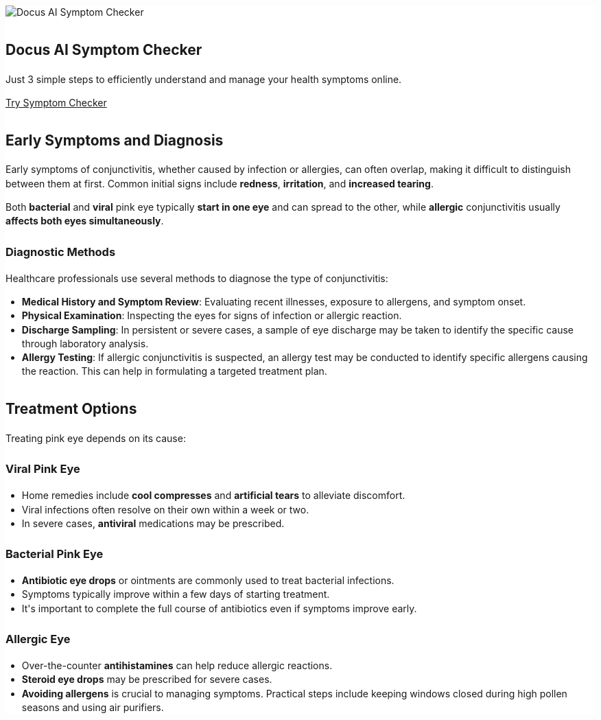 ![Docus AI Symptom Checker](https://docus.ai/_next/image?url=%2Fimages%2Fdark-assistant.png&w=3840&q=100)

## Docus AI Symptom Checker

Just 3 simple steps to efficiently understand and manage your health symptoms online.

[Try Symptom Checker](https://docus.ai/symptom-checker)

## Early Symptoms and Diagnosis

Early symptoms of conjunctivitis, whether caused by infection or allergies, can often overlap, making it difficult to distinguish between them at first. Common initial signs include **redness**, **irritation**, and **increased tearing**.

Both **bacterial** and **viral** pink eye typically **start in one eye** and can spread to the other, while **allergic** conjunctivitis usually **affects both eyes simultaneously**.

### Diagnostic Methods

Healthcare professionals use several methods to diagnose the type of conjunctivitis:

- **Medical History and Symptom Review**: Evaluating recent illnesses, exposure to allergens, and symptom onset.
- **Physical Examination**: Inspecting the eyes for signs of infection or allergic reaction.
- **Discharge Sampling**: In persistent or severe cases, a sample of eye discharge may be taken to identify the specific cause through laboratory analysis.
- **Allergy Testing**: If allergic conjunctivitis is suspected, an allergy test may be conducted to identify specific allergens causing the reaction. This can help in formulating a targeted treatment plan.

## Treatment Options

Treating pink eye depends on its cause:

### Viral Pink Eye

- Home remedies include **cool compresses** and **artificial tears** to alleviate discomfort.
- Viral infections often resolve on their own within a week or two.
- In severe cases, **antiviral** medications may be prescribed.

### Bacterial Pink Eye

- **Antibiotic eye drops** or ointments are commonly used to treat bacterial infections.
- Symptoms typically improve within a few days of starting treatment.
- It's important to complete the full course of antibiotics even if symptoms improve early.

### Allergic Eye

- Over-the-counter **antihistamines** can help reduce allergic reactions.
- **Steroid eye drops** may be prescribed for severe cases.
- **Avoiding allergens** is crucial to managing symptoms. Practical steps include keeping windows closed during high pollen seasons and using air purifiers.
